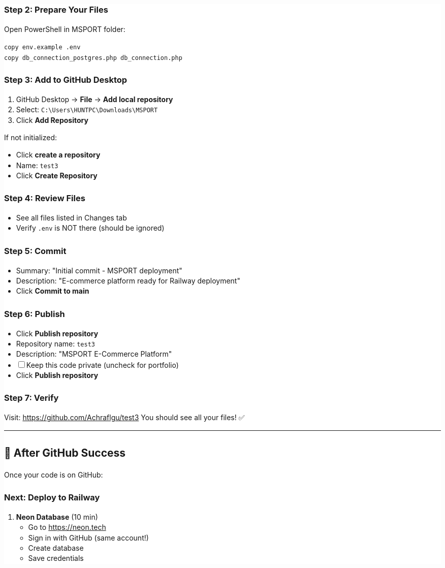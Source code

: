 ### Step 2: Prepare Your Files
Open PowerShell in MSPORT folder:
```bash
copy env.example .env
copy db_connection_postgres.php db_connection.php
```

### Step 3: Add to GitHub Desktop
1. GitHub Desktop → **File** → **Add local repository**
2. Select: `C:\Users\HUNTPC\Downloads\MSPORT`
3. Click **Add Repository**

If not initialized:
- Click **create a repository**
- Name: `test3`
- Click **Create Repository**

### Step 4: Review Files
- See all files listed in Changes tab
- Verify `.env` is NOT there (should be ignored)

### Step 5: Commit
- Summary: "Initial commit - MSPORT deployment"
- Description: "E-commerce platform ready for Railway deployment"
- Click **Commit to main**

### Step 6: Publish
- Click **Publish repository**
- Repository name: `test3`
- Description: "MSPORT E-Commerce Platform"
- ☐ Keep this code private (uncheck for portfolio)
- Click **Publish repository**

### Step 7: Verify
Visit: https://github.com/Achraflgu/test3
You should see all your files! ✅

---

## 🚀 **After GitHub Success**

Once your code is on GitHub:

### Next: Deploy to Railway

1. **Neon Database** (10 min)
   - Go to https://neon.tech
   - Sign in with GitHub (same account!)
   - Create database
   - Save credentials

